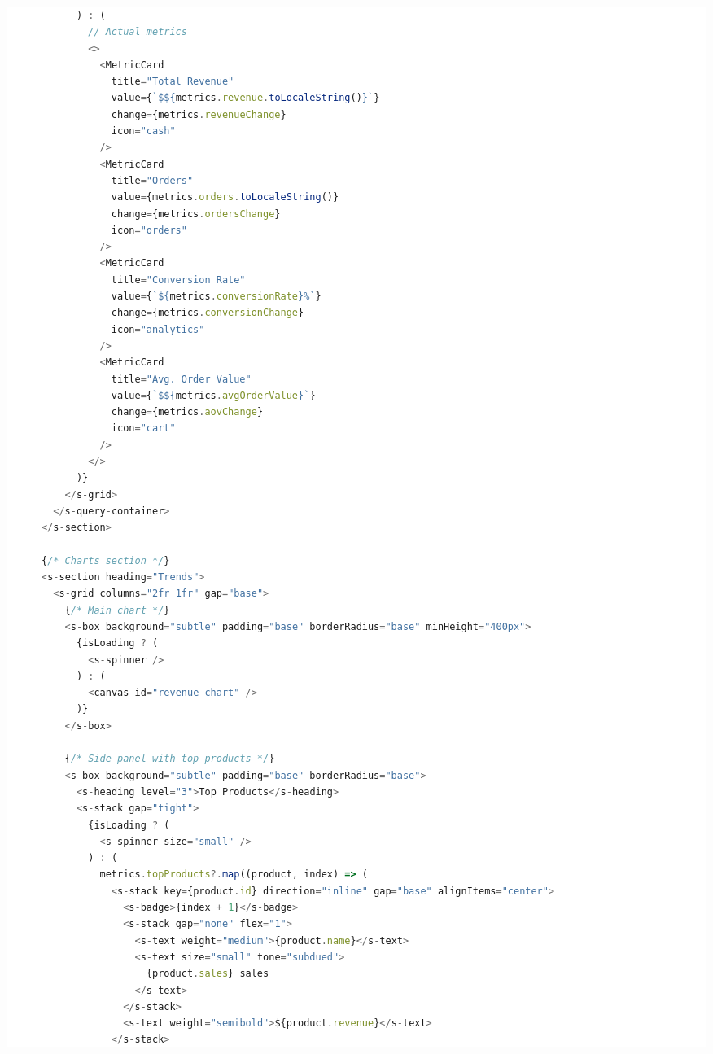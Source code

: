 ```ts
            ) : (
              // Actual metrics
              <>
                <MetricCard
                  title="Total Revenue"
                  value={`$${metrics.revenue.toLocaleString()}`}
                  change={metrics.revenueChange}
                  icon="cash"
                />
                <MetricCard
                  title="Orders"
                  value={metrics.orders.toLocaleString()}
                  change={metrics.ordersChange}
                  icon="orders"
                />
                <MetricCard
                  title="Conversion Rate"
                  value={`${metrics.conversionRate}%`}
                  change={metrics.conversionChange}
                  icon="analytics"
                />
                <MetricCard
                  title="Avg. Order Value"
                  value={`$${metrics.avgOrderValue}`}
                  change={metrics.aovChange}
                  icon="cart"
                />
              </>
            )}
          </s-grid>
        </s-query-container>
      </s-section>
      
      {/* Charts section */}
      <s-section heading="Trends">
        <s-grid columns="2fr 1fr" gap="base">
          {/* Main chart */}
          <s-box background="subtle" padding="base" borderRadius="base" minHeight="400px">
            {isLoading ? (
              <s-spinner />
            ) : (
              <canvas id="revenue-chart" />
            )}
          </s-box>
          
          {/* Side panel with top products */}
          <s-box background="subtle" padding="base" borderRadius="base">
            <s-heading level="3">Top Products</s-heading>
            <s-stack gap="tight">
              {isLoading ? (
                <s-spinner size="small" />
              ) : (
                metrics.topProducts?.map((product, index) => (
                  <s-stack key={product.id} direction="inline" gap="base" alignItems="center">
                    <s-badge>{index + 1}</s-badge>
                    <s-stack gap="none" flex="1">
                      <s-text weight="medium">{product.name}</s-text>
                      <s-text size="small" tone="subdued">
                        {product.sales} sales
                      </s-text>
                    </s-stack>
                    <s-text weight="semibold">${product.revenue}</s-text>
                  </s-stack>
```